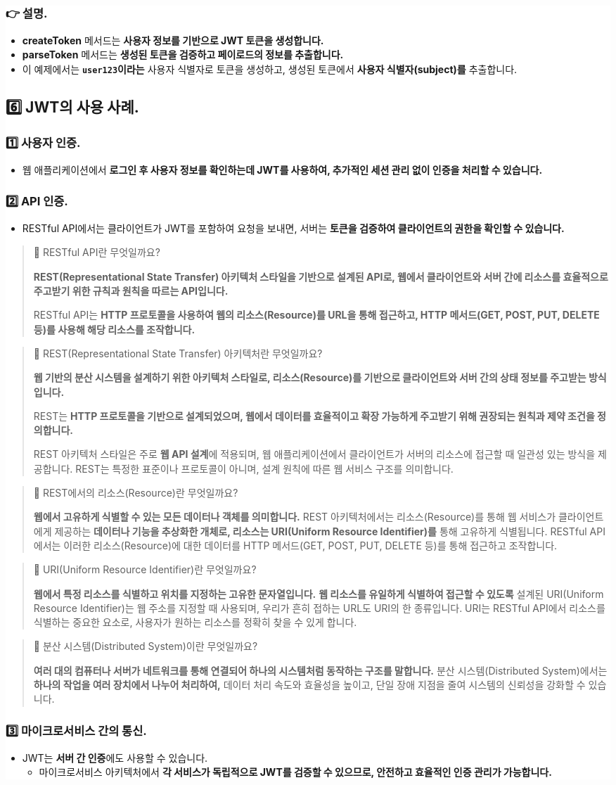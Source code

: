### 👉 설명.
- **createToken** 메서드는 **사용자 정보를 기반으로 JWT 토큰을 생성합니다.**
- **parseToken** 메서드는 **생성된 토큰을 검증하고 페이로드의 정보를 추출합니다.**
- 이 예제에서는 **`user123`이라는** 사용자 식별자로 토큰을 생성하고, 생성된 토큰에서 **사용자 식별자(subject)를** 추출합니다.

## 6️⃣ JWT의 사용 사례.

### 1️⃣ 사용자 인증.
- 웹 애플리케이션에서 **로그인 후 사용자 정보를 확인하는데 JWT를 사용하여, 추가적인 세션 관리 없이 인증을 처리할 수 있습니다.**

### 2️⃣ API 인증.
- RESTful API에서는 클라이언트가 JWT를 포함하여 요청을 보내면, 서버는 **토큰을 검증하여 클라이언트의 권한을 확인할 수 있습니다.**

> 🤔 RESTful API란 무엇일까요?
> 
> **REST(Representational State Transfer) 아키텍처 스타일을 기반으로 설계된 API로, 웹에서 클라이언트와 서버 간에 리소스를 효율적으로 주고받기 위한 규칙과 원칙을 따르는 API입니다.**
> 
> RESTful API는 **HTTP 프로토콜을 사용하여 웹의 리소스(Resource)를 URL을 통해 접근하고, HTTP 메서드(GET, POST, PUT, DELETE 등)를 사용해 해당 리소스를 조작합니다.**

> 🤔 REST(Representational State Transfer) 아키텍처란 무엇일까요?
> 
> **웹 기반의 분산 시스템을 설계하기 위한 아키텍처 스타일로, 리소스(Resource)를 기반으로 클라이언트와 서버 간의 상태 정보를 주고받는 방식입니다.**
> 
> REST는 **HTTP 프로토콜을 기반으로 설계되었으며, 웹에서 데이터를 효율적이고 확장 가능하게 주고받기 위해 권장되는 원칙과 제약 조건을 정의합니다.**
> 
> REST 아키텍처 스타일은 주로 **웹 API 설계**에 적용되며, 웹 애플리케이션에서 클라이언트가 서버의 리소스에 접근할 때 일관성 있는 방식을 제공합니다.
> REST는 특정한 표준이나 프로토콜이 아니며, 설계 원칙에 따른 웹 서비스 구조를 의미합니다.

> 🤔 REST에서의 리소스(Resource)란 무엇일까요?
> 
> **웹에서 고유하게 식별할 수 있는 모든 데이터나 객체를 의미합니다.**
> REST 아키텍처에서는 리소스(Resource)를 통해 웹 서비스가 클라이언트에게 제공하는 **데이터나 기능을 추상화한 개체로, 리소스는 URI(Uniform Resource Identifier)를** 통해 고유하게 식별됩니다.
> RESTful API에서는 이러한 리소스(Resource)에 대한 데이터를 HTTP 메서드(GET, POST, PUT, DELETE 등)를 통해 접근하고 조작합니다.

> 🤔 URI(Uniform Resource Identifier)란 무엇일까요?
> 
> **웹에서 특정 리소스를 식별하고 위치를 지정하는 고유한 문자열입니다.**
> **웹 리소스를 유일하게 식별하여 접근할 수 있도록** 설계된 URI(Uniform Resource Identifier)는 웹 주소를 지정할 때 사용되며,
> 우리가 흔히 접하는 URL도 URI의 한 종류입니다.
> URI는 RESTful API에서 리소스를 식별하는 중요한 요소로, 사용자가 원하는 리소스를 정확히 찾을 수 있게 합니다.

> 🤔 분산 시스템(Distributed System)이란 무엇일까요?
> 
> **여러 대의 컴퓨터나 서버가 네트워크를 통해 연결되어 하나의 시스템처럼 동작하는 구조를 말합니다.**
> 분산 시스템(Distributed System)에서는 **하나의 작업을 여러 장치에서 나누어 처리하여,** 데이터 처리 속도와 효율성을 높이고, 단일 장애 지점을 줄여 시스템의 신뢰성을 강화할 수 있습니다.

### 3️⃣ 마이크로서비스 간의 통신.
- JWT는 **서버 간 인증**에도 사용할 수 있습니다.
    - 마이크로서비스 아키텍처에서 **각 서비스가 독립적으로 JWT를 검증할 수 있으므로, 안전하고 효율적인 인증 관리가 가능합니다.** 
